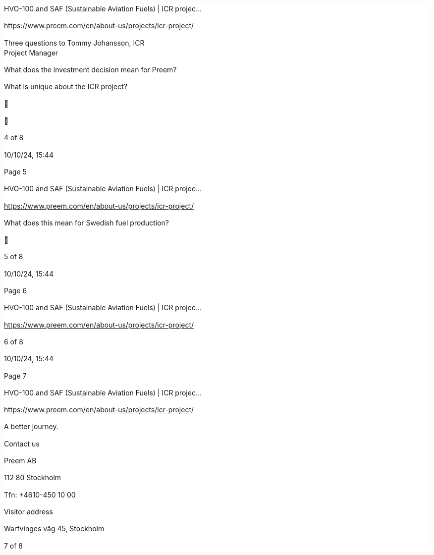 HVO-100 and SAF (Sustainable Aviation Fuels) | ICR projec...   

https://www.preem.com/en/about-us/projects/icr-project/  

Three questions to Tommy Johansson, ICR  
Project Manager  

What does the investment decision mean for Preem?  

What is unique about the ICR project?  

  

  

4 of 8  

10/10/24, 15:44  

Page 5

HVO-100 and SAF (Sustainable Aviation Fuels) | ICR projec...   

https://www.preem.com/en/about-us/projects/icr-project/  

What does this mean for Swedish fuel production?  

  

5 of 8  

10/10/24, 15:44  

Page 6

HVO-100 and SAF (Sustainable Aviation Fuels) | ICR projec...   

https://www.preem.com/en/about-us/projects/icr-project/  

6 of 8  

10/10/24, 15:44  

Page 7

HVO-100 and SAF (Sustainable Aviation Fuels) | ICR projec...   

https://www.preem.com/en/about-us/projects/icr-project/  

A better journey.  

Contact us  

Preem AB  

112 80 Stockholm  

Tfn: +4610-450 10 00  

Visitor address  

Warfvinges väg 45, Stockholm  

7 of 8  
